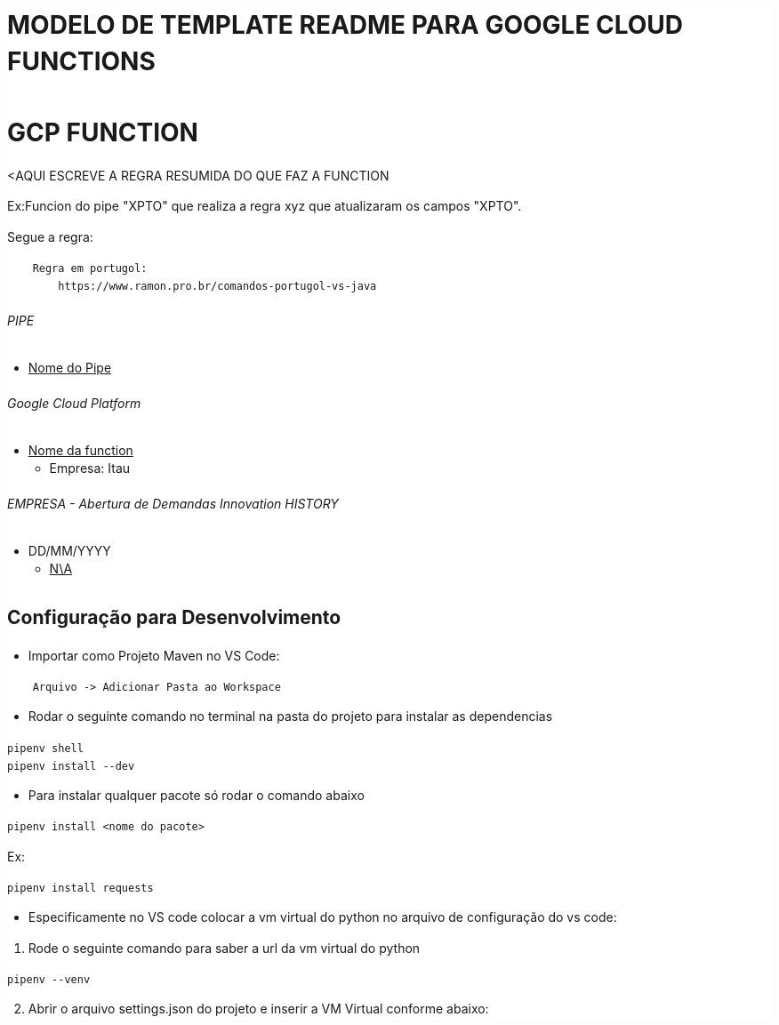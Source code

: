 # MODELO DE TEMPLATE README PARA GOOGLE CLOUD FUNCTIONS

# GCP FUNCTION <NOME DA FUNCTION>

<AQUI ESCREVE A REGRA RESUMIDA DO QUE FAZ A FUNCTION

Ex:Funcion do pipe "XPTO" que realiza a regra xyz que atualizaram os campos "XPTO".

Segue a regra:

```
    Regra em portugol:
        https://www.ramon.pro.br/comandos-portugol-vs-java
```

###### PIPE

* [Nome do Pipe](https://app.pipefy.com/)

###### Google Cloud Platform

* [Nome da function](https://console.cloud.google.com/functions/)
    * Empresa: Itau
    
###### EMPRESA - Abertura de Demandas Innovation HISTORY

* DD/MM/YYYY
    * [N\A](https://app.pipefy.com/)

## Configuração para Desenvolvimento

* Importar como Projeto Maven no VS Code:

```
	Arquivo -> Adicionar Pasta ao Workspace
```

* Rodar o seguinte comando no terminal na pasta do projeto para instalar as dependencias

```
pipenv shell
pipenv install --dev
```

* Para instalar qualquer pacote só rodar o comando abaixo

```
pipenv install <nome do pacote>
```
Ex:
```
pipenv install requests
```

* Especificamente no VS code colocar a vm virtual do python no arquivo de configuração do vs code:

1. Rode o seguinte comando para saber a url da vm virtual do python
```
pipenv --venv
```
2. Abrir o arquivo settings.json do projeto e inserir a VM Virtual conforme abaixo:
